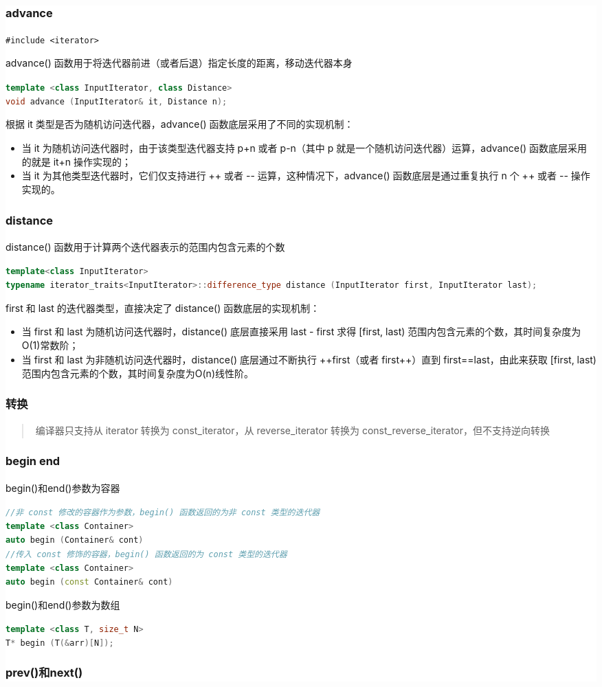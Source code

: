 ### advance

`#include <iterator>`

advance() 函数用于将迭代器前进（或者后退）指定长度的距离，移动迭代器本身

```c++
template <class InputIterator, class Distance>
void advance (InputIterator& it, Distance n);
```

根据 it 类型是否为随机访问迭代器，advance() 函数底层采用了不同的实现机制：

- 当 it 为随机访问迭代器时，由于该类型迭代器支持 p+n 或者 p-n（其中 p 就是一个随机访问迭代器）运算，advance() 函数底层采用的就是 it+n 操作实现的；
- 当 it 为其他类型迭代器时，它们仅支持进行 ++ 或者 -- 运算，这种情况下，advance() 函数底层是通过重复执行 n 个 ++ 或者 -- 操作实现的。

### distance

distance() 函数用于计算两个迭代器表示的范围内包含元素的个数

```c++
template<class InputIterator>
typename iterator_traits<InputIterator>::difference_type distance (InputIterator first, InputIterator last);
```

first 和 last 的迭代器类型，直接决定了 distance() 函数底层的实现机制：

- 当 first 和 last 为随机访问迭代器时，distance() 底层直接采用 last - first 求得 [first, last) 范围内包含元素的个数，其时间复杂度为O(1)常数阶；
- 当 first 和 last 为非随机访问迭代器时，distance() 底层通过不断执行 ++first（或者 first++）直到 first==last，由此来获取 [first, last) 范围内包含元素的个数，其时间复杂度为O(n)线性阶。

### 转换

> ​	编译器只支持从 iterator 转换为 const_iterator，从 reverse_iterator 转换为 const_reverse_iterator，但不支持逆向转换

### begin end

begin()和end()参数为容器

```c++
//非 const 修改的容器作为参数，begin() 函数返回的为非 const 类型的迭代器
template <class Container>
auto begin (Container& cont)
//传入 const 修饰的容器，begin() 函数返回的为 const 类型的迭代器
template <class Container>
auto begin (const Container& cont)
```

begin()和end()参数为数组

```c++
template <class T, size_t N>
T* begin (T(&arr)[N]);
```

### prev()和next()
